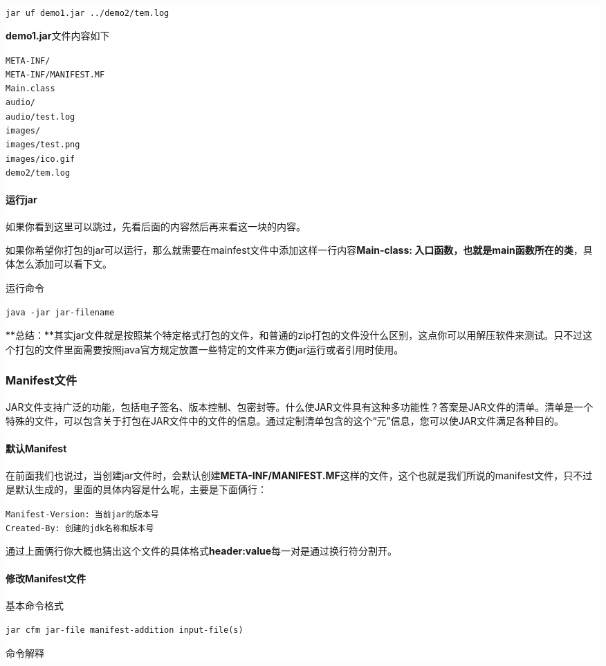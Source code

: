 ```
jar uf demo1.jar ../demo2/tem.log
```

**demo1.jar**文件内容如下

```
META-INF/
META-INF/MANIFEST.MF
Main.class
audio/
audio/test.log
images/
images/test.png
images/ico.gif
demo2/tem.log
```

#### 运行jar

如果你看到这里可以跳过，先看后面的内容然后再来看这一块的内容。

如果你希望你打包的jar可以运行，那么就需要在mainfest文件中添加这样一行内容**Main-class: 入口函数，也就是main函数所在的类**，具体怎么添加可以看下文。

运行命令

```
java -jar jar-filename
```
**总结：**其实jar文件就是按照某个特定格式打包的文件，和普通的zip打包的文件没什么区别，这点你可以用解压软件来测试。只不过这个打包的文件里面需要按照java官方规定放置一些特定的文件来方便jar运行或者引用时使用。

### Manifest文件

JAR文件支持广泛的功能，包括电子签名、版本控制、包密封等。什么使JAR文件具有这种多功能性？答案是JAR文件的清单。清单是一个特殊的文件，可以包含关于打包在JAR文件中的文件的信息。通过定制清单包含的这个“元”信息，您可以使JAR文件满足各种目的。

#### 默认Manifest

在前面我们也说过，当创建jar文件时，会默认创建**META-INF/MANIFEST.MF**这样的文件，这个也就是我们所说的manifest文件，只不过是默认生成的，里面的具体内容是什么呢，主要是下面俩行：

```
Manifest-Version: 当前jar的版本号
Created-By: 创建的jdk名称和版本号
```

通过上面俩行你大概也猜出这个文件的具体格式**header:value**每一对是通过换行符分割开。

#### 修改Manifest文件

基本命令格式

```
jar cfm jar-file manifest-addition input-file(s)
```

命令解释
